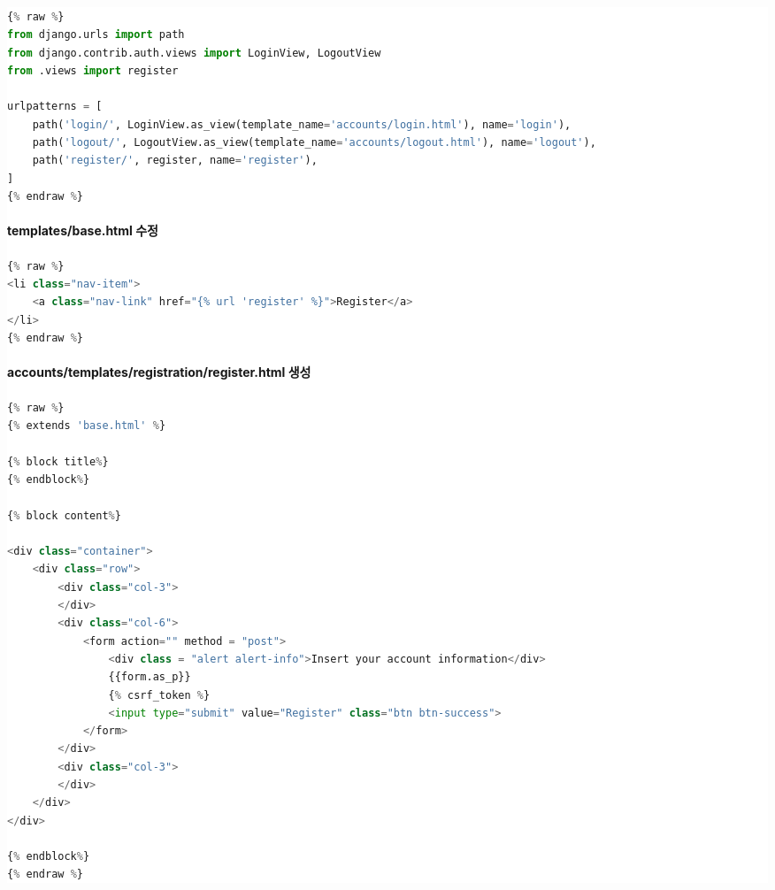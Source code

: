 
```python
{% raw %}
from django.urls import path
from django.contrib.auth.views import LoginView, LogoutView
from .views import register

urlpatterns = [
    path('login/', LoginView.as_view(template_name='accounts/login.html'), name='login'),
    path('logout/', LogoutView.as_view(template_name='accounts/logout.html'), name='logout'),
    path('register/', register, name='register'),
]
{% endraw %}
```

#### templates/base.html 수정


```python
{% raw %}
<li class="nav-item">
    <a class="nav-link" href="{% url 'register' %}">Register</a>
</li>
{% endraw %}
```

#### accounts/templates/registration/register.html 생성


```python
{% raw %}
{% extends 'base.html' %}

{% block title%}
{% endblock%}

{% block content%}

<div class="container">
    <div class="row">
        <div class="col-3">
        </div>
        <div class="col-6">
            <form action="" method = "post">
                <div class = "alert alert-info">Insert your account information</div>
                {{form.as_p}}
                {% csrf_token %}
                <input type="submit" value="Register" class="btn btn-success">
            </form>
        </div>
        <div class="col-3">
        </div>
    </div>
</div>

{% endblock%}
{% endraw %}
```
